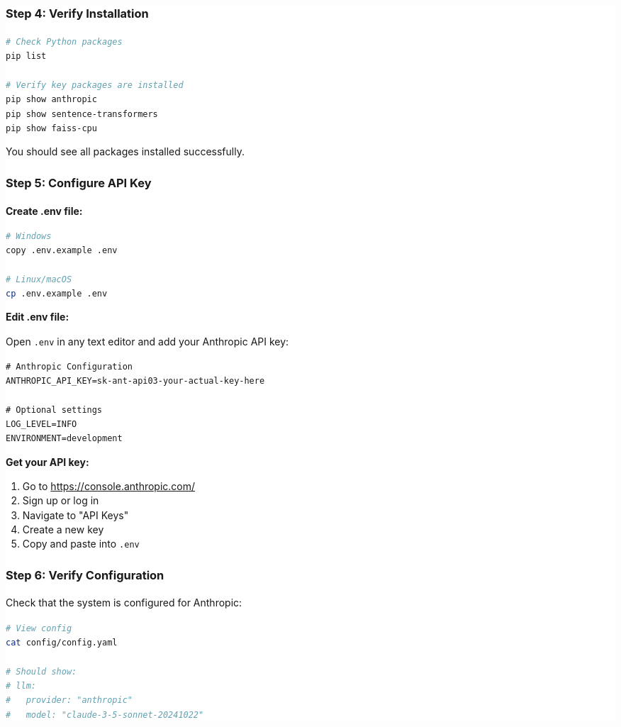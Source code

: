 ### Step 4: Verify Installation

```bash
# Check Python packages
pip list

# Verify key packages are installed
pip show anthropic
pip show sentence-transformers
pip show faiss-cpu
```

You should see all packages installed successfully.

### Step 5: Configure API Key

**Create .env file:**
```bash
# Windows
copy .env.example .env

# Linux/macOS
cp .env.example .env
```

**Edit .env file:**

Open `.env` in any text editor and add your Anthropic API key:

```env
# Anthropic Configuration
ANTHROPIC_API_KEY=sk-ant-api03-your-actual-key-here

# Optional settings
LOG_LEVEL=INFO
ENVIRONMENT=development
```

**Get your API key:**
1. Go to https://console.anthropic.com/
2. Sign up or log in
3. Navigate to "API Keys"
4. Create a new key
5. Copy and paste into `.env`

### Step 6: Verify Configuration

Check that the system is configured for Anthropic:

```bash
# View config
cat config/config.yaml

# Should show:
# llm:
#   provider: "anthropic"
#   model: "claude-3-5-sonnet-20241022"
```
